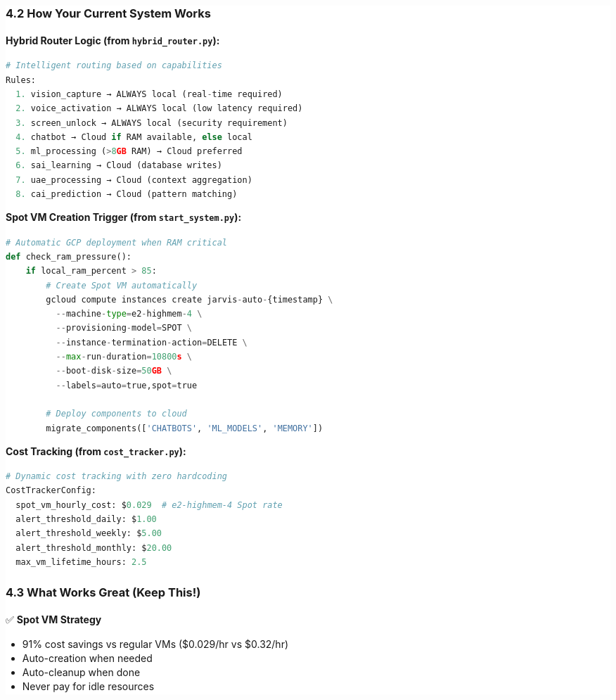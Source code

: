 ### 4.2 How Your Current System Works

**Hybrid Router Logic (from `hybrid_router.py`):**

```python
# Intelligent routing based on capabilities
Rules:
  1. vision_capture → ALWAYS local (real-time required)
  2. voice_activation → ALWAYS local (low latency required)
  3. screen_unlock → ALWAYS local (security requirement)
  4. chatbot → Cloud if RAM available, else local
  5. ml_processing (>8GB RAM) → Cloud preferred
  6. sai_learning → Cloud (database writes)
  7. uae_processing → Cloud (context aggregation)
  8. cai_prediction → Cloud (pattern matching)
```

**Spot VM Creation Trigger (from `start_system.py`):**

```python
# Automatic GCP deployment when RAM critical
def check_ram_pressure():
    if local_ram_percent > 85:
        # Create Spot VM automatically
        gcloud compute instances create jarvis-auto-{timestamp} \
          --machine-type=e2-highmem-4 \
          --provisioning-model=SPOT \
          --instance-termination-action=DELETE \
          --max-run-duration=10800s \
          --boot-disk-size=50GB \
          --labels=auto=true,spot=true

        # Deploy components to cloud
        migrate_components(['CHATBOTS', 'ML_MODELS', 'MEMORY'])
```

**Cost Tracking (from `cost_tracker.py`):**

```python
# Dynamic cost tracking with zero hardcoding
CostTrackerConfig:
  spot_vm_hourly_cost: $0.029  # e2-highmem-4 Spot rate
  alert_threshold_daily: $1.00
  alert_threshold_weekly: $5.00
  alert_threshold_monthly: $20.00
  max_vm_lifetime_hours: 2.5
```

### 4.3 What Works Great (Keep This!)

✅ **Spot VM Strategy**
- 91% cost savings vs regular VMs ($0.029/hr vs $0.32/hr)
- Auto-creation when needed
- Auto-cleanup when done
- Never pay for idle resources
